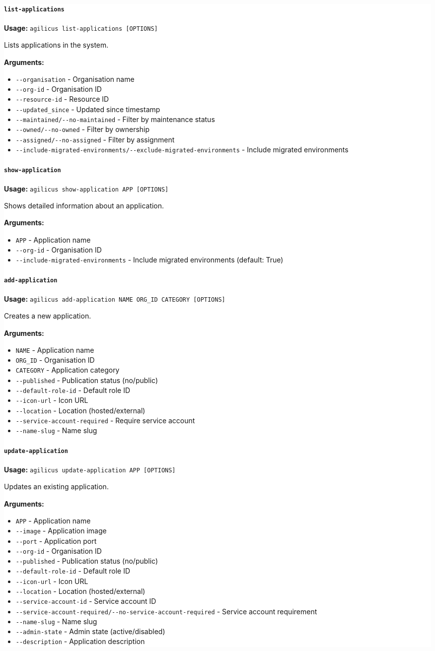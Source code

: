 #### `list-applications`
**Usage:** `agilicus list-applications [OPTIONS]`

Lists applications in the system.

**Arguments:**
- `--organisation` - Organisation name
- `--org-id` - Organisation ID
- `--resource-id` - Resource ID
- `--updated_since` - Updated since timestamp
- `--maintained/--no-maintained` - Filter by maintenance status
- `--owned/--no-owned` - Filter by ownership
- `--assigned/--no-assigned` - Filter by assignment
- `--include-migrated-environments/--exclude-migrated-environments` - Include migrated environments

#### `show-application`
**Usage:** `agilicus show-application APP [OPTIONS]`

Shows detailed information about an application.

**Arguments:**
- `APP` - Application name
- `--org-id` - Organisation ID
- `--include-migrated-environments` - Include migrated environments (default: True)

#### `add-application`
**Usage:** `agilicus add-application NAME ORG_ID CATEGORY [OPTIONS]`

Creates a new application.

**Arguments:**
- `NAME` - Application name
- `ORG_ID` - Organisation ID
- `CATEGORY` - Application category
- `--published` - Publication status (no/public)
- `--default-role-id` - Default role ID
- `--icon-url` - Icon URL
- `--location` - Location (hosted/external)
- `--service-account-required` - Require service account
- `--name-slug` - Name slug

#### `update-application`
**Usage:** `agilicus update-application APP [OPTIONS]`

Updates an existing application.

**Arguments:**
- `APP` - Application name
- `--image` - Application image
- `--port` - Application port
- `--org-id` - Organisation ID
- `--published` - Publication status (no/public)
- `--default-role-id` - Default role ID
- `--icon-url` - Icon URL
- `--location` - Location (hosted/external)
- `--service-account-id` - Service account ID
- `--service-account-required/--no-service-account-required` - Service account requirement
- `--name-slug` - Name slug
- `--admin-state` - Admin state (active/disabled)
- `--description` - Application description
